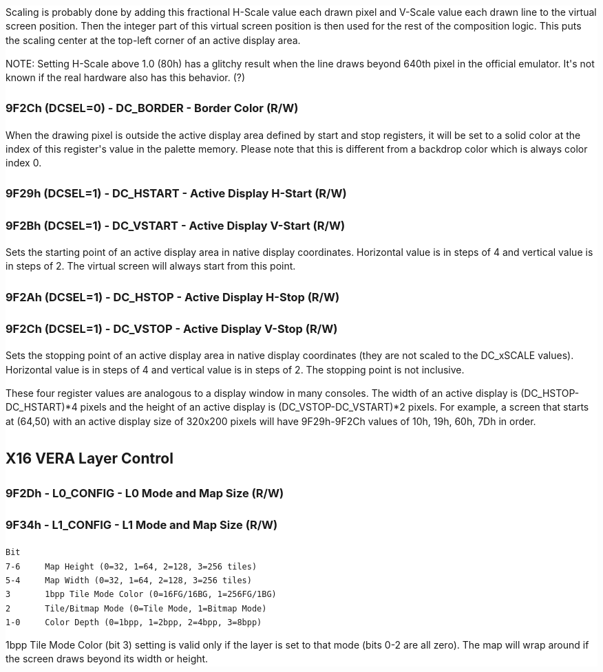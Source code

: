 Scaling is probably done by adding this fractional H-Scale value each drawn
pixel and V-Scale value each drawn line to the virtual screen position. Then
the integer part of this virtual screen position is then used for the rest of
the composition logic. This puts the scaling center at the top-left corner of
an active display area.

NOTE: Setting H-Scale above 1.0 (80h) has a glitchy result when the line draws
beyond 640th pixel in the official emulator. It's not known if the real
hardware also has this behavior. (?)

### 9F2Ch (DCSEL=0) - DC_BORDER - Border Color (R/W)
When the drawing pixel is outside the active display area defined by start and
stop registers, it will be set to a solid color at the index of this register's
value in the palette memory. Please note that this is different from a backdrop
color which is always color index 0.

### 9F29h (DCSEL=1) - DC_HSTART - Active Display H-Start (R/W)
### 9F2Bh (DCSEL=1) - DC_VSTART - Active Display V-Start (R/W)
Sets the starting point of an active display area in native display
coordinates. Horizontal value is in steps of 4 and vertical value is in steps
of 2. The virtual screen will always start from this point.

### 9F2Ah (DCSEL=1) - DC_HSTOP - Active Display H-Stop (R/W)
### 9F2Ch (DCSEL=1) - DC_VSTOP - Active Display V-Stop (R/W)
Sets the stopping point of an active display area in native display
coordinates (they are not scaled to the DC_xSCALE values). Horizontal value is
in steps of 4 and vertical value is in steps of 2. The stopping point is not
inclusive.

These four register values are analogous to a display window in many consoles.
The width of an active display is (DC_HSTOP-DC_HSTART)\*4 pixels and the height
of an active display is (DC_VSTOP-DC_VSTART)\*2 pixels. For example, a screen
that starts at (64,50) with an active display size of 320x200 pixels will
have 9F29h-9F2Ch values of 10h, 19h, 60h, 7Dh in order.

## X16 VERA Layer Control

### 9F2Dh - L0_CONFIG - L0 Mode and Map Size (R/W)
### 9F34h - L1_CONFIG - L1 Mode and Map Size (R/W)
```
Bit
7-6     Map Height (0=32, 1=64, 2=128, 3=256 tiles)
5-4     Map Width (0=32, 1=64, 2=128, 3=256 tiles)
3       1bpp Tile Mode Color (0=16FG/16BG, 1=256FG/1BG)
2       Tile/Bitmap Mode (0=Tile Mode, 1=Bitmap Mode)
1-0     Color Depth (0=1bpp, 1=2bpp, 2=4bpp, 3=8bpp)
```
1bpp Tile Mode Color (bit 3) setting is valid only if the layer is set to that
mode (bits 0-2 are all zero). The map will wrap around if the screen draws
beyond its width or height.
